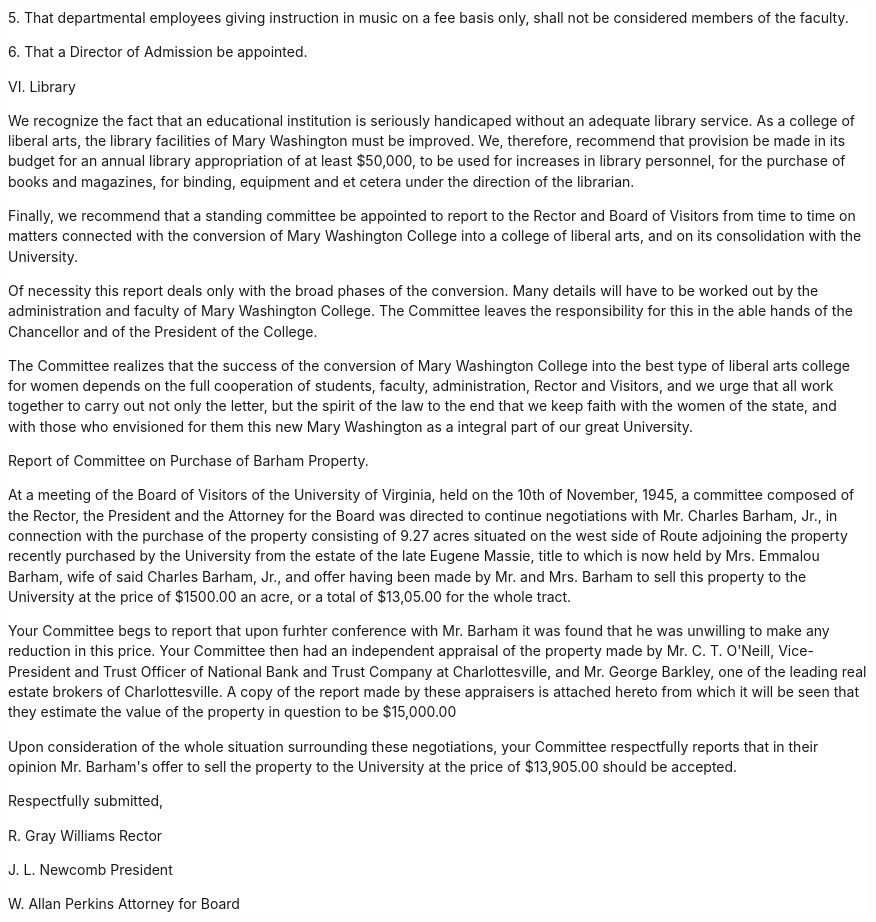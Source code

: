 5\. That departmental employees giving instruction in music on a fee basis only, shall not be considered members of the faculty.

6\. That a Director of Admission be appointed.

VI. Library

We recognize the fact that an educational institution is seriously handicaped without an adequate library service. As a college of liberal arts, the library facilities of Mary Washington must be improved. We, therefore, recommend that provision be made in its budget for an annual library appropriation of at least $50,000, to be used for increases in library personnel, for the purchase of books and magazines, for binding, equipment and et cetera under the direction of the librarian.

Finally, we recommend that a standing committee be appointed to report to the Rector and Board of Visitors from time to time on matters connected with the conversion of Mary Washington College into a college of liberal arts, and on its consolidation with the University.

Of necessity this report deals only with the broad phases of the conversion. Many details will have to be worked out by the administration and faculty of Mary Washington College. The Committee leaves the responsibility for this in the able hands of the Chancellor and of the President of the College.

The Committee realizes that the success of the conversion of Mary Washington College into the best type of liberal arts college for women depends on the full cooperation of students, faculty, administration, Rector and Visitors, and we urge that all work together to carry out not only the letter, but the spirit of the law to the end that we keep faith with the women of the state, and with those who envisioned for them this new Mary Washington as a integral part of our great University.

Report of Committee on Purchase of Barham Property.

At a meeting of the Board of Visitors of the University of Virginia, held on the 10th of November, 1945, a committee composed of the Rector, the President and the Attorney for the Board was directed to continue negotiations with Mr. Charles Barham, Jr., in connection with the purchase of the property consisting of 9.27 acres situated on the west side of Route adjoining the property recently purchased by the University from the estate of the late Eugene Massie, title to which is now held by Mrs. Emmalou Barham, wife of said Charles Barham, Jr., and offer having been made by Mr. and Mrs. Barham to sell this property to the University at the price of $1500.00 an acre, or a total of $13,05.00 for the whole tract.

Your Committee begs to report that upon furhter conference with Mr. Barham it was found that he was unwilling to make any reduction in this price. Your Committee then had an independent appraisal of the property made by Mr. C. T. O'Neill, Vice-President and Trust Officer of National Bank and Trust Company at Charlottesville, and Mr. George Barkley, one of the leading real estate brokers of Charlottesville. A copy of the report made by these appraisers is attached hereto from which it will be seen that they estimate the value of the property in question to be $15,000.00

Upon consideration of the whole situation surrounding these negotiations, your Committee respectfully reports that in their opinion Mr. Barham's offer to sell the property to the University at the price of $13,905.00 should be accepted.

Respectfully submitted,

R. Gray Williams Rector

J. L. Newcomb President

W. Allan Perkins Attorney for Board
